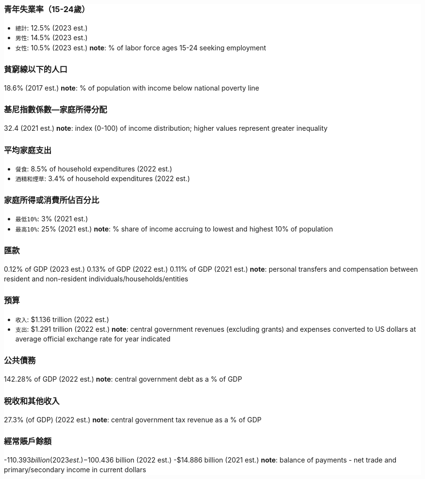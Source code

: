 ### 青年失業率（15-24歲）
- `總計`: 12.5% (2023 est.)
- `男性`: 14.5% (2023 est.)
- `女性`: 10.5% (2023 est.)
**note**: % of labor force ages 15-24 seeking employment

### 貧窮線以下的人口
18.6% (2017 est.)
**note**: % of population with income below national poverty line

### 基尼指數係數—家庭所得分配
32.4 (2021 est.)
**note**: index (0-100) of income distribution; higher values represent greater inequality

### 平均家庭支出
- `餐食`: 8.5% of household expenditures (2022 est.)
- `酒精和煙草`: 3.4% of household expenditures (2022 est.)

### 家庭所得或消費所佔百分比
- `最低10%`: 3% (2021 est.)
- `最高10%`: 25% (2021 est.)
**note**: % share of income accruing to lowest and highest 10% of population

### 匯款
0.12% of GDP (2023 est.)
0.13% of GDP (2022 est.)
0.11% of GDP (2021 est.)
**note**: personal transfers and compensation between resident and non-resident individuals/households/entities

### 預算
- `收入`: $1.136 trillion (2022 est.)
- `支出`: $1.291 trillion (2022 est.)
**note**: central government revenues (excluding grants) and expenses converted to US dollars at average official exchange rate for year indicated

### 公共債務
142.28% of GDP (2022 est.)
**note**: central government debt as a % of GDP

### 稅收和其他收入
27.3% (of GDP) (2022 est.)
**note**: central government tax revenue as a % of GDP

### 經常賬戶餘額
-$110.393 billion (2023 est.)
-$100.436 billion (2022 est.)
-$14.886 billion (2021 est.)
**note**: balance of payments - net trade and primary/secondary income in current dollars
